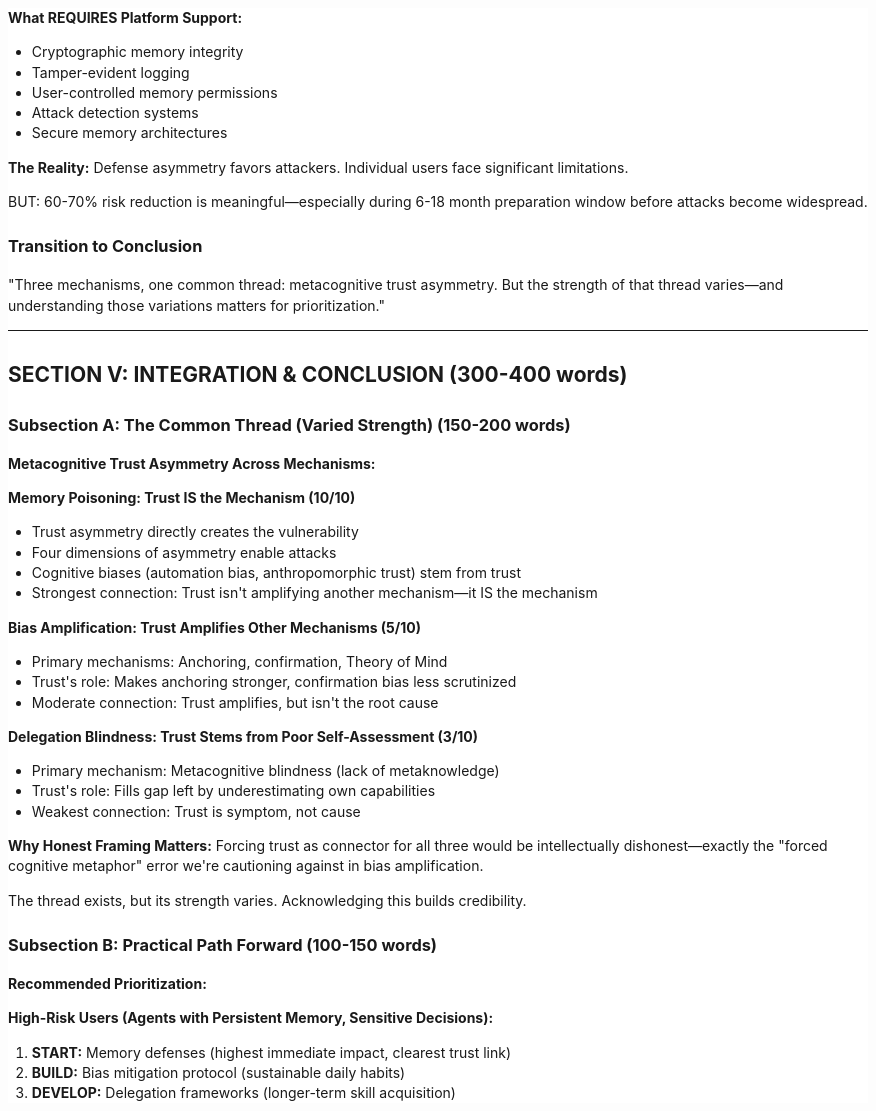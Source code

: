 **What REQUIRES Platform Support:**
- Cryptographic memory integrity
- Tamper-evident logging
- User-controlled memory permissions
- Attack detection systems
- Secure memory architectures

**The Reality:** Defense asymmetry favors attackers. Individual users face significant limitations.

BUT: 60-70% risk reduction is meaningful—especially during 6-18 month preparation window before attacks become widespread.

### Transition to Conclusion

"Three mechanisms, one common thread: metacognitive trust asymmetry. But the strength of that thread varies—and understanding those variations matters for prioritization."

---

## SECTION V: INTEGRATION & CONCLUSION (300-400 words)

### Subsection A: The Common Thread (Varied Strength) (150-200 words)

**Metacognitive Trust Asymmetry Across Mechanisms:**

**Memory Poisoning: Trust IS the Mechanism (10/10)**
- Trust asymmetry directly creates the vulnerability
- Four dimensions of asymmetry enable attacks
- Cognitive biases (automation bias, anthropomorphic trust) stem from trust
- Strongest connection: Trust isn't amplifying another mechanism—it IS the mechanism

**Bias Amplification: Trust Amplifies Other Mechanisms (5/10)**
- Primary mechanisms: Anchoring, confirmation, Theory of Mind
- Trust's role: Makes anchoring stronger, confirmation bias less scrutinized
- Moderate connection: Trust amplifies, but isn't the root cause

**Delegation Blindness: Trust Stems from Poor Self-Assessment (3/10)**
- Primary mechanism: Metacognitive blindness (lack of metaknowledge)
- Trust's role: Fills gap left by underestimating own capabilities
- Weakest connection: Trust is symptom, not cause

**Why Honest Framing Matters:**
Forcing trust as connector for all three would be intellectually dishonest—exactly the "forced cognitive metaphor" error we're cautioning against in bias amplification.

The thread exists, but its strength varies. Acknowledging this builds credibility.

### Subsection B: Practical Path Forward (100-150 words)

**Recommended Prioritization:**

**High-Risk Users (Agents with Persistent Memory, Sensitive Decisions):**
1. **START:** Memory defenses (highest immediate impact, clearest trust link)
2. **BUILD:** Bias mitigation protocol (sustainable daily habits)
3. **DEVELOP:** Delegation frameworks (longer-term skill acquisition)
